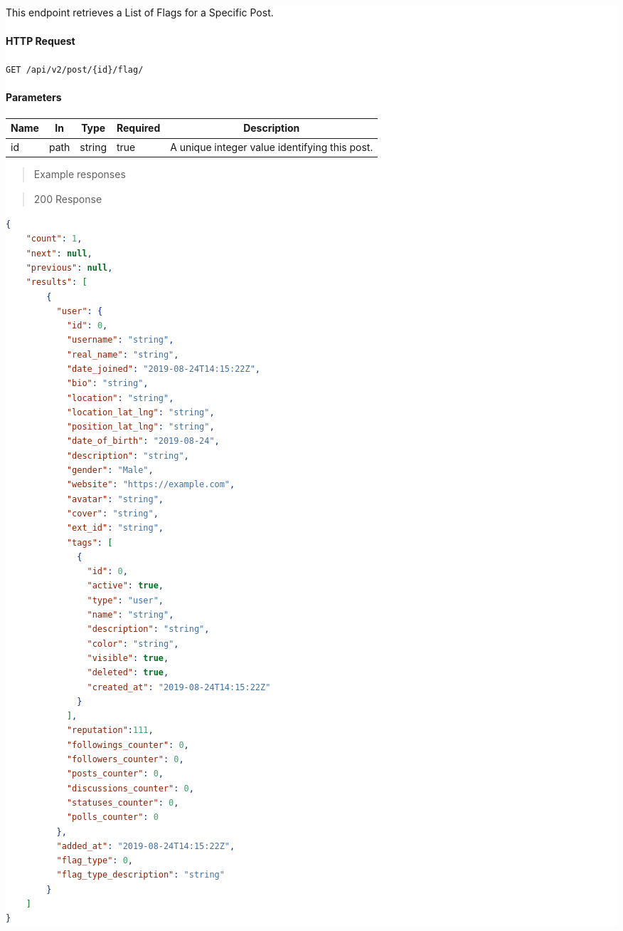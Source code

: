 This endpoint retrieves a List of Flags for a Specific Post.

<h4 id="http-request">HTTP Request</h4>

`GET /api/v2/post/{id}/flag/`

<h4 id="flagpost-parameters">Parameters</h4>

|Name|In|Type|Required|Description|
|---|---|---|---|---|
|id|path|string|true|A unique integer value identifying this post.|

> Example responses

> 200 Response

```json
{
    "count": 1,
    "next": null,
    "previous": null,
    "results": [
        {
          "user": {
            "id": 0,
            "username": "string",
            "real_name": "string",
            "date_joined": "2019-08-24T14:15:22Z",
            "bio": "string",
            "location": "string",
            "location_lat_lng": "string",
            "position_lat_lng": "string",
            "date_of_birth": "2019-08-24",
            "description": "string",
            "gender": "Male",
            "website": "https://example.com",
            "avatar": "string",
            "cover": "string",
            "ext_id": "string",
            "tags": [
              {
                "id": 0,
                "active": true,
                "type": "user",
                "name": "string",
                "description": "string",
                "color": "string",
                "visible": true,
                "deleted": true,
                "created_at": "2019-08-24T14:15:22Z"
              }
            ],
            "reputation":111,
            "followings_counter": 0,
            "followers_counter": 0,
            "posts_counter": 0,
            "discussions_counter": 0,
            "statuses_counter": 0,
            "polls_counter": 0
          },
          "added_at": "2019-08-24T14:15:22Z",
          "flag_type": 0,
          "flag_type_description": "string"
        }
    ]
}
```